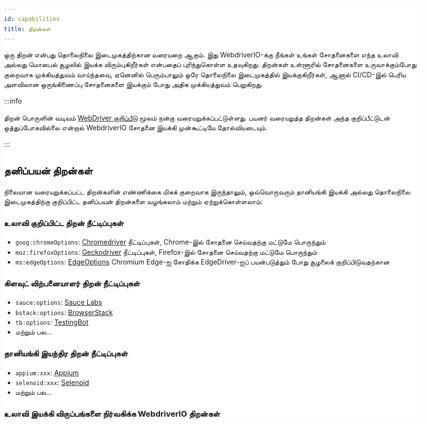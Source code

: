 ```yaml
---
id: capabilities
title: திறன்கள்
---
```


ஒரு திறன் என்பது தொலைநிலை இடைமுகத்திற்கான வரையறை ஆகும். இது WebdriverIO-க்கு நீங்கள் உங்கள் சோதனைகளை எந்த உலாவி அல்லது மொபைல் சூழலில் இயக்க விரும்புகிறீர்கள் என்பதைப் புரிந்துகொள்ள உதவுகிறது. திறன்கள் உள்ளூரில் சோதனைகளை உருவாக்கும்போது குறைவாக முக்கியத்துவம் வாய்ந்தவை, ஏனெனில் பெரும்பாலும் ஒரே தொலைநிலை இடைமுகத்தில் இயக்குகிறீர்கள், ஆனால் CI/CD-இல் பெரிய அளவிலான ஒருங்கிணைப்பு சோதனைகளை இயக்கும் போது அதிக முக்கியத்துவம் பெறுகிறது.

:::info

திறன் பொருளின் வடிவம் [WebDriver குறிப்பீடு](https://w3c.github.io/webdriver/#capabilities) மூலம் நன்கு வரையறுக்கப்பட்டுள்ளது. பயனர் வரையறுத்த திறன்கள் அந்த குறிப்பீட்டுடன் ஒத்துப்போகவில்லை என்றால் WebdriverIO சோதனை இயக்கி முன்கூட்டியே தோல்வியடையும்.

:::

## தனிப்பயன் திறன்கள்

நிலையான வரையறுக்கப்பட்ட திறன்களின் எண்ணிக்கை மிகக் குறைவாக இருந்தாலும், ஒவ்வொருவரும் தானியங்கி இயக்கி அல்லது தொலைநிலை இடைமுகத்திற்கு குறிப்பிட்ட தனிப்பயன் திறன்களை வழங்கலாம் மற்றும் ஏற்றுக்கொள்ளலாம்:

### உலாவி குறிப்பிட்ட திறன் நீட்டிப்புகள்

- `goog:chromeOptions`: [Chromedriver](https://chromedriver.chromium.org/capabilities) நீட்டிப்புகள், Chrome-இல் சோதனை செய்வதற்கு மட்டுமே பொருந்தும்
- `moz:firefoxOptions`: [Geckodriver](https://firefox-source-docs.mozilla.org/testing/geckodriver/Capabilities.html) நீட்டிப்புகள், Firefox-இல் சோதனை செய்வதற்கு மட்டுமே பொருந்தும்
- `ms:edgeOptions`: [EdgeOptions](https://learn.microsoft.com/en-us/microsoft-edge/webdriver-chromium/capabilities-edge-options) Chromium Edge-ஐ சோதிக்க EdgeDriver-ஐப் பயன்படுத்தும் போது சூழலைக் குறிப்பிடுவதற்கான

### கிளவுட் விற்பனையாளர் திறன் நீட்டிப்புகள்

- `sauce:options`: [Sauce Labs](https://docs.saucelabs.com/dev/test-configuration-options/#w3c-webdriver-browser-capabilities--optional)
- `bstack:options`: [BrowserStack](https://www.browserstack.com/docs/automate/selenium/organize-tests)
- `tb:options`: [TestingBot](https://testingbot.com/support/other/test-options)
- மற்றும் பல...

### தானியங்கி இயந்திர திறன் நீட்டிப்புகள்

- `appium:xxx`: [Appium](https://appium.io/docs/en/latest/guides/caps/)
- `selenoid:xxx`: [Selenoid](https://github.com/aerokube/selenoid/blob/master/docs/special-capabilities.adoc)
- மற்றும் பல...

### உலாவி இயக்கி விருப்பங்களை நிர்வகிக்க WebdriverIO திறன்கள்
